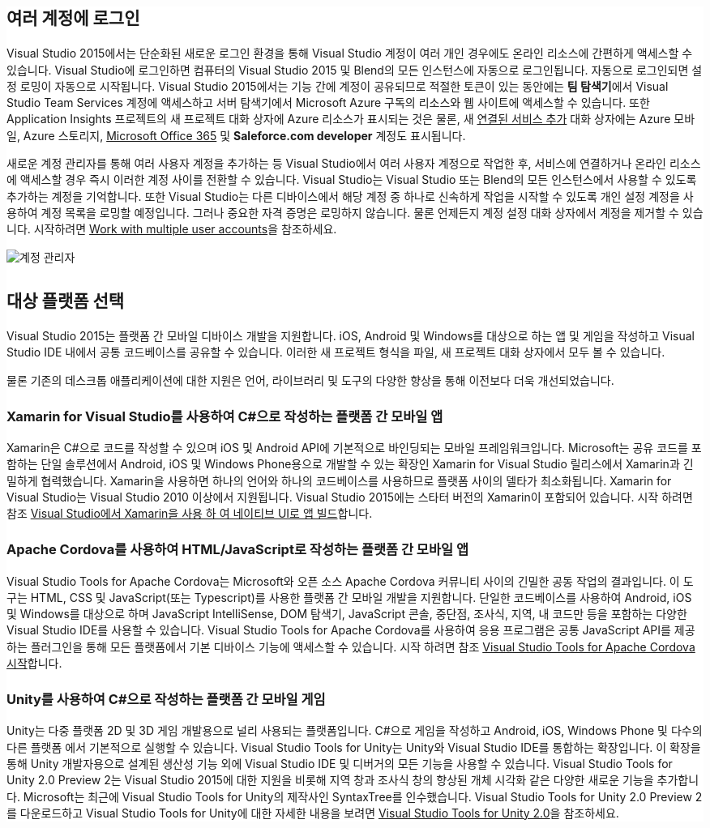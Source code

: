 ## <a name="sign-in-across-multiple-accounts"></a>여러 계정에 로그인
 Visual Studio 2015에서는 단순화된 새로운 로그인 환경을 통해 Visual Studio 계정이 여러 개인 경우에도 온라인 리소스에 간편하게 액세스할 수 있습니다. Visual Studio에 로그인하면 컴퓨터의 Visual Studio 2015 및 Blend의 모든 인스턴스에 자동으로 로그인됩니다. 자동으로 로그인되면 설정 로밍이 자동으로 시작됩니다. Visual Studio 2015에서는 기능 간에 계정이 공유되므로 적절한 토큰이 있는 동안에는 **팀 탐색기**에서 Visual Studio Team Services 계정에 액세스하고 서버 탐색기에서 Microsoft Azure 구독의 리소스와 웹 사이트에 액세스할 수 있습니다. 또한 Application Insights 프로젝트의 새 프로젝트 대화 상자에 Azure 리소스가 표시되는 것은 물론, 새 [연결된 서비스 추가](http://msdn.microsoft.com/office/aa905340.aspx) 대화 상자에는 Azure 모바일, Azure 스토리지, [Microsoft Office 365](https://developer.salesforce.com/) 및 **Saleforce.com developer** 계정도 표시됩니다.

 새로운 계정 관리자를 통해 여러 사용자 계정을 추가하는 등 Visual Studio에서 여러 사용자 계정으로 작업한 후, 서비스에 연결하거나 온라인 리소스에 액세스할 경우 즉시 이러한 계정 사이를 전환할 수 있습니다. Visual Studio는 Visual Studio 또는 Blend의 모든 인스턴스에서 사용할 수 있도록 추가하는 계정을 기억합니다. 또한 Visual Studio는 다른 디바이스에서 해당 계정 중 하나로 신속하게 작업을 시작할 수 있도록 개인 설정 계정을 사용하여 계정 목록을 로밍할 예정입니다. 그러나 중요한 자격 증명은 로밍하지 않습니다. 물론 언제든지 계정 설정 대화 상자에서 계정을 제거할 수 있습니다. 시작하려면 [Work with multiple user accounts](./ide/work-with-multiple-user-accounts.md)을 참조하세요.

 ![계정 관리자](./ide/media/vs2015-accountmanager.gif "VS2015_AccountManager")

## <a name="choose-your-target-platforms"></a>대상 플랫폼 선택
 Visual Studio 2015는 플랫폼 간 모바일 디바이스 개발을 지원합니다. iOS, Android 및 Windows를 대상으로 하는 앱 및 게임을 작성하고 Visual Studio IDE 내에서 공통 코드베이스를 공유할 수 있습니다. 이러한 새 프로젝트 형식을 파일, 새 프로젝트 대화 상자에서 모두 볼 수 있습니다.

 물론 기존의 데스크톱 애플리케이션에 대한 지원은 언어, 라이브러리 및 도구의 다양한 향상을 통해 이전보다 더욱 개선되었습니다.

### <a name="cross-platform-mobile-apps-in-c-with-xamarin-for-visual-studio"></a>Xamarin for Visual Studio를 사용하여 C#으로 작성하는 플랫폼 간 모바일 앱
 Xamarin은 C#으로 코드를 작성할 수 있으며 iOS 및 Android API에 기본적으로 바인딩되는 모바일 프레임워크입니다. Microsoft는 공유 코드를 포함하는 단일 솔루션에서 Android, iOS 및 Windows Phone용으로 개발할 수 있는 확장인 Xamarin for Visual Studio 릴리스에서 Xamarin과 긴밀하게 협력했습니다. Xamarin을 사용하면 하나의 언어와 하나의 코드베이스를 사용하므로 플랫폼 사이의 델타가 최소화됩니다.  Xamarin for Visual Studio는 Visual Studio 2010 이상에서 지원됩니다. Visual Studio 2015에는 스타터 버전의 Xamarin이 포함되어 있습니다. 시작 하려면 참조 [Visual Studio에서 Xamarin을 사용 하 여 네이티브 UI로 앱 빌드](./cross-platform/build-apps-with-native-ui-using-xamarin-in-visual-studio.md)합니다.

### <a name="cross-platform-mobile-apps-in-htmljavascript-with-apache-cordova"></a>Apache Cordova를 사용하여 HTML/JavaScript로 작성하는 플랫폼 간 모바일 앱
 Visual Studio Tools for Apache Cordova는 Microsoft와 오픈 소스 Apache Cordova 커뮤니티 사이의 긴밀한 공동 작업의 결과입니다. 이 도구는 HTML, CSS 및 JavaScript(또는 Typescript)를 사용한 플랫폼 간 모바일 개발을 지원합니다. 단일한 코드베이스를 사용하여 Android, iOS 및 Windows를 대상으로 하며 JavaScript IntelliSense, DOM 탐색기, JavaScript 콘솔, 중단점, 조사식, 지역, 내 코드만 등을 포함하는 다양한 Visual Studio IDE를 사용할 수 있습니다.  Visual Studio Tools for Apache Cordova를 사용하여 응용 프로그램은 공통 JavaScript API를 제공하는 플러그인을 통해 모든 플랫폼에서 기본 디바이스 기능에 액세스할 수 있습니다. 시작 하려면 참조 [Visual Studio Tools for Apache Cordova 시작](http://msdn.microsoft.com/library/db446f2c-6ba4-4c76-aac5-4c66f43b8c42)합니다.

### <a name="cross-platform-mobile-games-in-c-with-unity"></a>Unity를 사용하여 C#으로 작성하는 플랫폼 간 모바일 게임
 Unity는 다중 플랫폼 2D 및 3D 게임 개발용으로 널리 사용되는 플랫폼입니다. C#으로 게임을 작성하고 Android, iOS, Windows Phone 및 다수의 다른 플랫폼 에서 기본적으로 실행할 수 있습니다. Visual Studio Tools for Unity는 Unity와 Visual Studio IDE를 통합하는 확장입니다. 이 확장을 통해 Unity 개발자용으로 설계된 생산성 기능 외에 Visual Studio IDE 및 디버거의 모든 기능을 사용할 수 있습니다. Visual Studio Tools for Unity 2.0 Preview 2는 Visual Studio 2015에 대한 지원을 비롯해 지역 창과 조사식 창의 향상된 개체 시각화 같은 다양한 새로운 기능을 추가합니다. Microsoft는 최근에 Visual Studio Tools for Unity의 제작사인 SyntaxTree를 인수했습니다. Visual Studio Tools for Unity 2.0 Preview 2를 다운로드하고 Visual Studio Tools for Unity에 대한 자세한 내용을 보려면 [Visual Studio Tools for Unity 2.0](http://Aka.ms/vstu)을 참조하세요.

